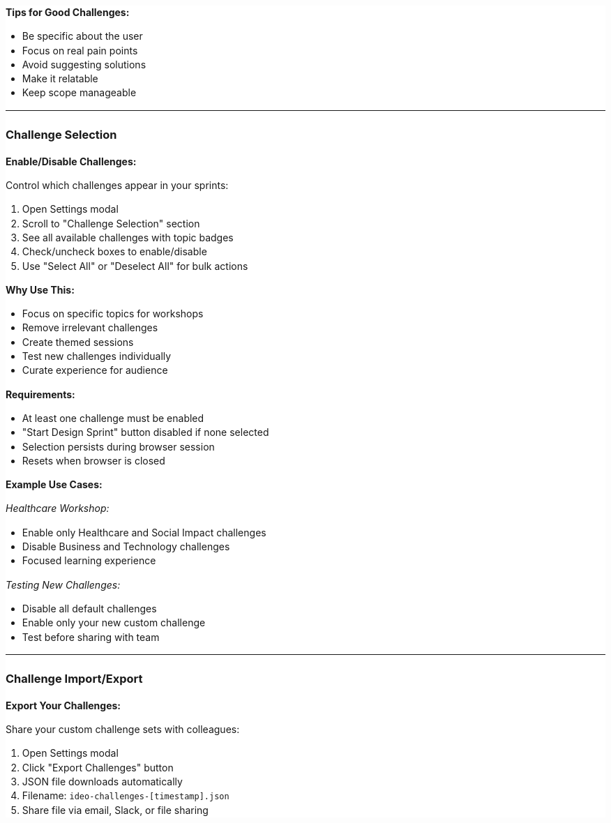 **Tips for Good Challenges:**
- Be specific about the user
- Focus on real pain points
- Avoid suggesting solutions
- Make it relatable
- Keep scope manageable

---

### Challenge Selection

**Enable/Disable Challenges:**

Control which challenges appear in your sprints:

1. Open Settings modal
2. Scroll to "Challenge Selection" section
3. See all available challenges with topic badges
4. Check/uncheck boxes to enable/disable
5. Use "Select All" or "Deselect All" for bulk actions

**Why Use This:**
- Focus on specific topics for workshops
- Remove irrelevant challenges
- Create themed sessions
- Test new challenges individually
- Curate experience for audience

**Requirements:**
- At least one challenge must be enabled
- "Start Design Sprint" button disabled if none selected
- Selection persists during browser session
- Resets when browser is closed

**Example Use Cases:**

*Healthcare Workshop:*
- Enable only Healthcare and Social Impact challenges
- Disable Business and Technology challenges
- Focused learning experience

*Testing New Challenges:*
- Disable all default challenges
- Enable only your new custom challenge
- Test before sharing with team

---

### Challenge Import/Export

**Export Your Challenges:**

Share your custom challenge sets with colleagues:

1. Open Settings modal
2. Click "Export Challenges" button
3. JSON file downloads automatically
4. Filename: `ideo-challenges-[timestamp].json`
5. Share file via email, Slack, or file sharing
